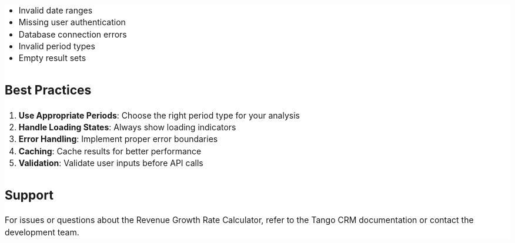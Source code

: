 - Invalid date ranges
- Missing user authentication
- Database connection errors
- Invalid period types
- Empty result sets

## Best Practices

1. **Use Appropriate Periods**: Choose the right period type for your analysis
2. **Handle Loading States**: Always show loading indicators
3. **Error Handling**: Implement proper error boundaries
4. **Caching**: Cache results for better performance
5. **Validation**: Validate user inputs before API calls

## Support

For issues or questions about the Revenue Growth Rate Calculator, refer to the Tango CRM documentation or contact the development team. 